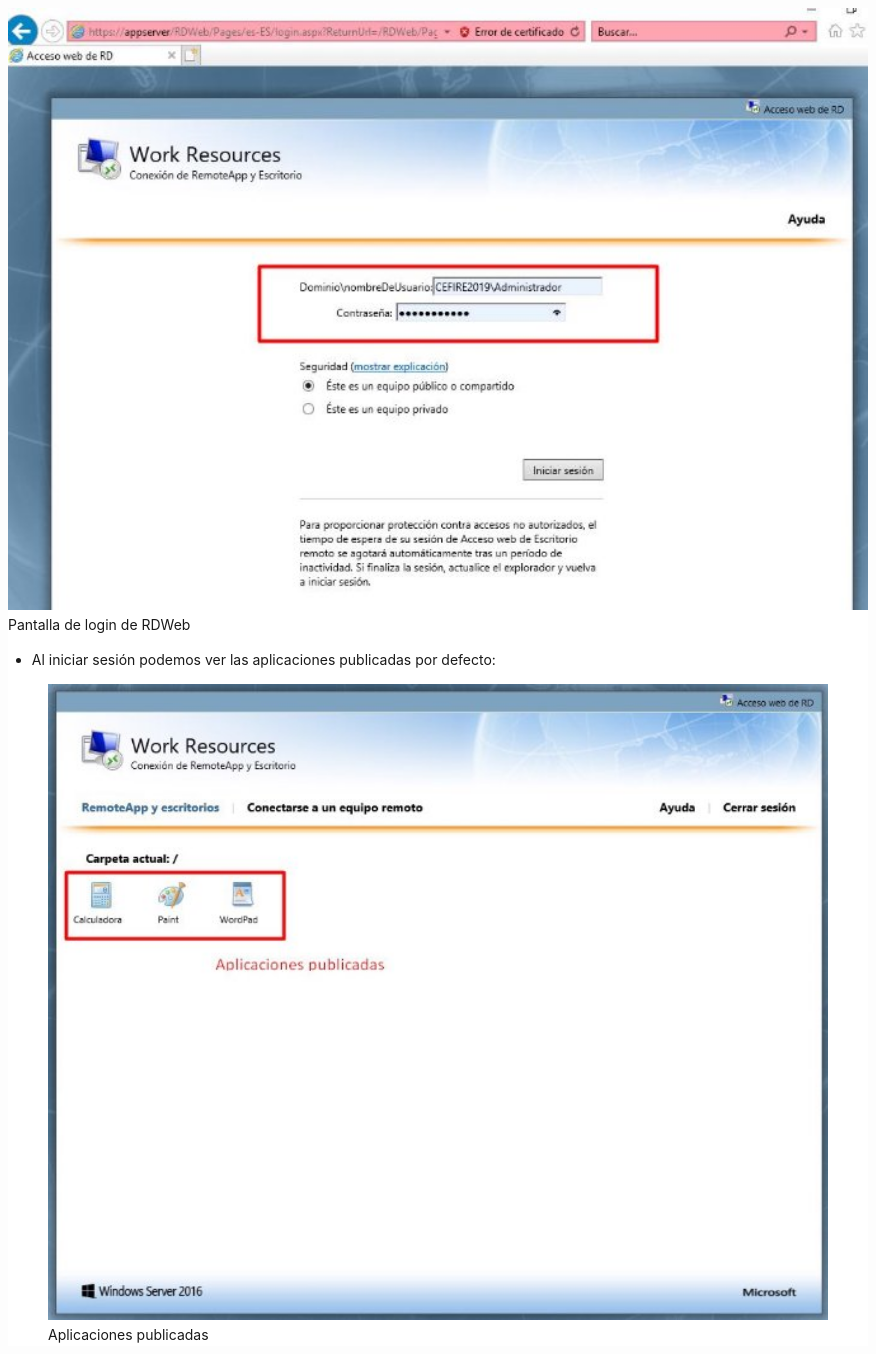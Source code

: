   <img src="Aspose.Words.6e017f1c-8e70-4082-bfc0-15bfc33a0110.027.jpeg" width="950"/>
  <figcaption>Pantalla de login de RDWeb</figcaption>
</figure>

- Al iniciar sesión podemos ver las aplicaciones publicadas por defecto:

<figure>
  <img src="Aspose.Words.6e017f1c-8e70-4082-bfc0-15bfc33a0110.028.jpeg" width="950"/>
  <figcaption>Aplicaciones publicadas</figcaption>
</figure>
